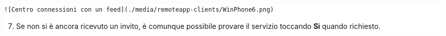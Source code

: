 	![Centro connessioni con un feed](./media/remoteapp-clients/WinPhone6.png)

7. Se non si è ancora ricevuto un invito, è comunque possibile provare il servizio toccando **Sì** quando richiesto.
